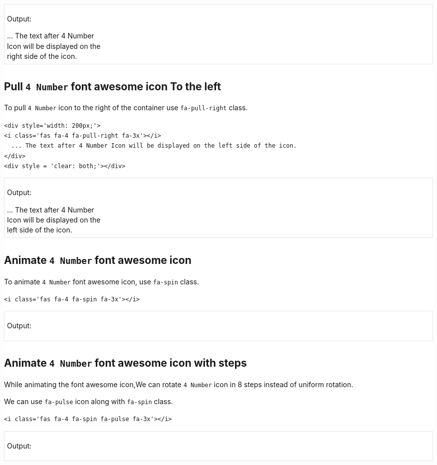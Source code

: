 <div style='border:1px solid rgba(0,0,0,.1);margin-bottom:10px;padding:5px;'>
<p>Output:</p>


<div style='width: 200px;'>
<i class='fas fa-4 fa-pull-left fa-3x'></i>
  ... The text after 4 Number Icon will be displayed on the right side of the icon.
</div>
<div style = 'clear: both;'></div>
</div>

## Pull `4 Number` font awesome icon To the left
To pull `4 Number` icon to the right of the container use `fa-pull-right` class.
```
<div style='width: 200px;'>
<i class='fas fa-4 fa-pull-right fa-3x'></i>
  ... The text after 4 Number Icon will be displayed on the left side of the icon.
</div>
<div style = 'clear: both;'></div>
```

<div style='border:1px solid rgba(0,0,0,.1);margin-bottom:10px;padding:5px;'>
<p>Output:</p>


<div style='width: 200px;'>
<i class='fas fa-4 fa-pull-right fa-3x'></i>
  ... The text after 4 Number Icon will be displayed on the left side of the icon.
</div>
<div style = 'clear: both;'></div>
</div>

## Animate `4 Number` font awesome icon
To animate `4 Number` font awesome icon, use `fa-spin` class.
```
<i class='fas fa-4 fa-spin fa-3x'></i>
```

<div style='border:1px solid rgba(0,0,0,.1);margin-bottom:10px;padding:5px;'>
<p>Output:</p>


<i class='fas fa-4 fa-spin fa-3x'></i>
</div>

## Animate `4 Number` font awesome icon with steps
While animating the font awesome icon,We can rotate `4 Number` icon in 8 steps instead of uniform rotation.

We can use `fa-pulse` icon along with `fa-spin` class.
```
<i class='fas fa-4 fa-spin fa-pulse fa-3x'></i>
```

<div style='border:1px solid rgba(0,0,0,.1);margin-bottom:10px;padding:5px;'>
<p>Output:</p>
